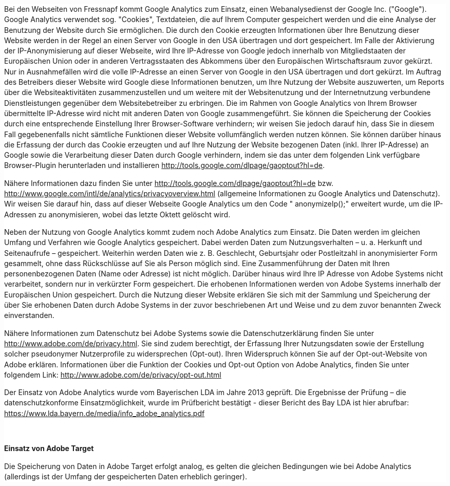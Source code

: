 Bei den Webseiten von Fressnapf kommt Google Analytics zum Einsatz, einen Webanalysedienst der Google Inc. ("Google"). Google Analytics verwendet sog. "Cookies", Textdateien, die auf Ihrem Computer gespeichert werden und die eine Analyse der Benutzung der Website durch Sie ermöglichen. Die durch den Cookie erzeugten Informationen über Ihre Benutzung dieser Website werden in der Regel an einen Server von Google in den USA übertragen und dort gespeichert. Im Falle der Aktivierung der IP-Anonymisierung auf dieser Webseite, wird Ihre IP-Adresse von Google jedoch innerhalb von Mitgliedstaaten der Europäischen Union oder in anderen Vertragsstaaten des Abkommens über den Europäischen Wirtschaftsraum zuvor gekürzt. Nur in Ausnahmefällen wird die volle IP-Adresse an einen Server von Google in den USA übertragen und dort gekürzt. Im Auftrag des Betreibers dieser Website wird Google diese Informationen benutzen, um Ihre Nutzung der Website auszuwerten, um Reports über die Websiteaktivitäten zusammenzustellen und um weitere mit der Websitenutzung und der Internetnutzung verbundene Dienstleistungen gegenüber dem Websitebetreiber zu erbringen. Die im Rahmen von Google Analytics von Ihrem Browser übermittelte IP-Adresse wird nicht mit anderen Daten von Google zusammengeführt. Sie können die Speicherung der Cookies durch eine entsprechende Einstellung Ihrer Browser-Software verhindern; wir weisen Sie jedoch darauf hin, dass Sie in diesem Fall gegebenenfalls nicht sämtliche Funktionen dieser Website vollumfänglich werden nutzen können. Sie können darüber hinaus die Erfassung der durch das Cookie erzeugten und auf Ihre Nutzung der Website bezogenen Daten (inkl. Ihrer IP-Adresse) an Google sowie die Verarbeitung dieser Daten durch Google verhindern, indem sie das unter dem folgenden Link verfügbare Browser-Plugin herunterladen und installieren <http://tools.google.com/dlpage/gaoptout?hl=de>.

Nähere Informationen dazu finden Sie unter <http://tools.google.com/dlpage/gaoptout?hl=de> bzw. <http://www.google.com/intl/de/analytics/privacyoverview.html> (allgemeine Informationen zu Google Analytics und Datenschutz). Wir weisen Sie darauf hin, dass auf dieser Webseite Google Analytics um den Code " anonymizeIp();" erweitert wurde, um die IP-Adressen zu anonymisieren, wobei das letzte Oktett gelöscht wird.

Neben der Nutzung von Google Analytics kommt zudem noch Adobe Analytics zum Einsatz. Die Daten werden im gleichen Umfang und Verfahren wie Google Analytics gespeichert. Dabei werden Daten zum Nutzungsverhalten – u. a. Herkunft und Seitenaufrufe – gespeichert. Weiterhin werden Daten wie z. B. Geschlecht, Geburtsjahr oder Postleitzahl in anonymisierter Form gesammelt, ohne dass Rückschlüsse auf Sie als Person möglich sind. Eine Zusammenführung der Daten mit Ihren personenbezogenen Daten (Name oder Adresse) ist nicht möglich. Darüber hinaus wird Ihre IP Adresse von Adobe Systems nicht verarbeitet, sondern nur in verkürzter Form gespeichert. Die erhobenen Informationen werden von Adobe Systems innerhalb der Europäischen Union gespeichert. Durch die Nutzung dieser Website erklären Sie sich mit der Sammlung und Speicherung der über Sie erhobenen Daten durch Adobe Systems in der zuvor beschriebenen Art und Weise und zu dem zuvor benannten Zweck einverstanden.

Nähere Informationen zum Datenschutz bei Adobe Systems sowie die Datenschutzerklärung finden Sie unter <http://www.adobe.com/de/privacy.html>. Sie sind zudem berechtigt, der Erfassung Ihrer Nutzungsdaten sowie der Erstellung solcher pseudonymer Nutzerprofile zu widersprechen (Opt-out). Ihren Widerspruch können Sie auf der Opt-out-Website von Adobe erklären. Informationen über die Funktion der Cookies und Opt-out Option von Adobe Analytics, finden Sie unter folgendem Link: http://www.adobe.com/de/privacy/opt-out.html

Der Einsatz von Adobe Analytics wurde vom Bayerischen LDA im Jahre 2013 geprüft. Die Ergebnisse der Prüfung – die datenschutzkonforme Einsatzmöglichkeit, wurde im Prüfbericht bestätigt - dieser Bericht des Bay LDA ist hier abrufbar: <https://www.lda.bayern.de/media/info_adobe_analytics.pdf> 

 

**Einsatz von Adobe Target**

Die Speicherung von Daten in Adobe Target erfolgt analog, es gelten die gleichen Bedingungen wie bei Adobe Analytics (allerdings ist der Umfang der gespeicherten Daten erheblich geringer).
